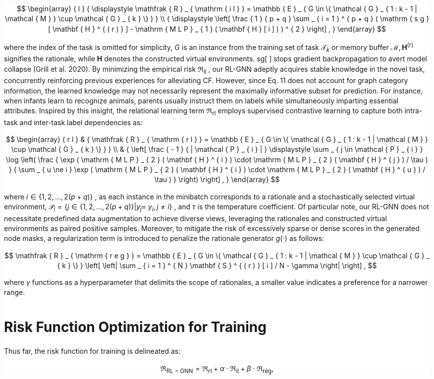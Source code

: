 $$
\begin{array} { l } { \displaystyle \mathfrak { R } _ { \mathrm { i l } } = \mathbb { E } _ { G \in \{ \mathcal { G } _ { 1 : k - 1 | \mathcal { M } } \cup \mathcal { G } _ { k } \} } } \\ { \displaystyle \left[ \frac { 1 } { p + q } \sum _ { i = 1 } ^ { p + q } ( \mathrm { s g } [ \mathbf { H } ^ { ( r ) } ] - \mathrm { M L P } _ { 1 } ( \mathbf { H } [ i ] ) ) ^ { 2 } \right] , } \end{array}
$$

where the index of the task is omitted for simplicity, $G$ is an instance from the training set of task $\mathcal { T } _ { k }$ or memory buffer $\boldsymbol { \mathcal { M } } , \mathbf { H } ^ { ( r ) }$ signifies the rationale, while $\mathbf { H }$ denotes the constructed virtual environments. sg[ ] stops gradient backpropagation to avert model collapse (Grill et al. 2020). By minimizing the empirical risk $\Re _ { \mathrm { i l } }$ , our RL-GNN adeptly acquires stable knowledge in the novel task, concurrently reinforcing previous experiences for alleviating CF. However, since Eq. 11 does not account for graph category information, the learned knowledge may not necessarily represent the maximally informative subset for prediction. For instance, when infants learn to recognize animals, parents usually instruct them on labels while simultaneously imparting essential attributes. Inspired by this insight, the relational learning term $\Re _ { \mathrm { r l } }$ employs supervised contrastive learning to capture both intra-task and inter-task label dependencies as:

$$
\begin{array} { r l } & { \mathfrak { R } _ { \mathrm { r l } } = \mathbb { E } _ { G \in \{ \mathcal { G } _ { 1 : k - 1 | \mathcal { M } } \cup \mathcal { G } _ { k } \} } } \\ & { \left[ \frac { - 1 } { | \mathcal { P } _ { i } | } \displaystyle \sum _ { j \in \mathcal { P } _ { i } } \log \left( \frac { \exp ( \mathrm { M L P } _ { 2 } ( \mathbf { H } ^ { i } ) \cdot \mathrm { M L P } _ { 2 } ( \mathbf { H } ^ { j } ) / \tau ) } { \sum _ { u \ne i } \exp ( \mathrm { M L P } _ { 2 } ( \mathbf { H } ^ { i } ) \cdot \mathrm { M L P } _ { 2 } ( \mathbf { H } ^ { u } ) / \tau ) } \right) \right] , } \end{array}
$$

where $i \in \{ 1 , 2 , . . . , 2 ( p + q ) \}$ , as each instance in the minibatch corresponds to a rationale and a stochastically selected virtual environment, $\mathcal { P } _ { i } = \{ j \in \{ 1 , 2 , . . . , 2 ( p + q ) \} | y _ { j } =$ $y _ { i } , j \neq i \}$ , and $\tau$ is the temperature coefficient. Of particular note, our RL-GNN does not necessitate predefined data augmentation to achieve diverse views, leveraging the rationales and constructed virtual environments as paired positive samples. Moreover, to mitigate the risk of excessively sparse or dense scores in the generated node masks, a regularization term is introduced to penalize the rationale generator $g ( \cdot )$ as follows:

$$
\mathfrak { R } _ { \mathrm { r e g } } = \mathbb { E } _ { G \in \{ \mathcal { G } _ { 1 : k - 1 | \mathcal { M } } \cup \mathcal { G } _ { k } \} } \left[ \left| \sum _ { i = 1 } ^ { N } \mathbf { S } ^ { ( r ) } [ i ] / N - \gamma \right| \right] ,
$$

where $\gamma$ functions as a hyperparameter that delimits the scope of rationales, a smaller value indicates a preference for a narrower range.

# Risk Function Optimization for Training

Thus far, the risk function for training is delineated as:

$$
\Re _ { \mathrm { R L - G N N } } = \Re _ { \mathrm { r l } } + \alpha \cdot \Re _ { \mathrm { i l } } + \beta \cdot \Re _ { \mathrm { r e g } } ,
$$
